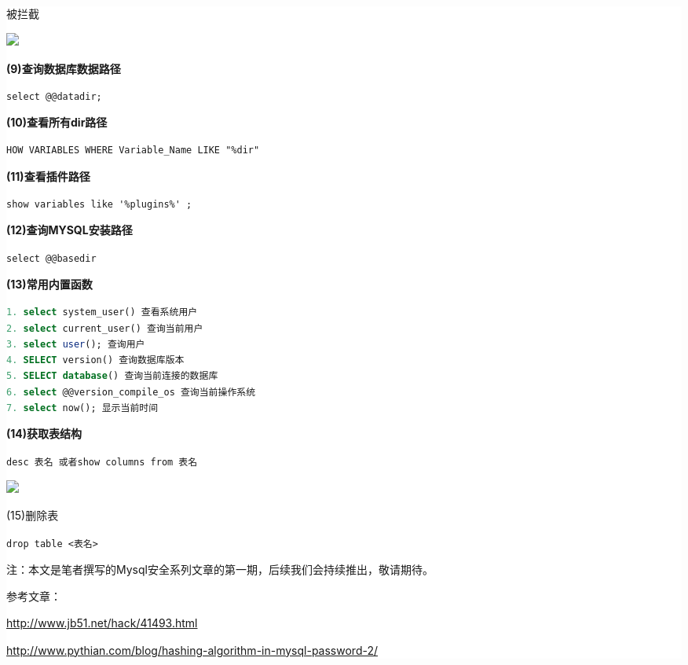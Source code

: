 被拦截

![](https://ws1.sinaimg.cn/large/b6de3d7dly1fywz8xo9n6j211f0emgp4.jpg)

**(9)查询数据库数据路径**

```mysql
select @@datadir; 
```

**(10)查看所有dir路径**

```mysql
HOW VARIABLES WHERE Variable_Name LIKE "%dir" 
```

**(11)查看插件路径**

```mysql
show variables like '%plugins%' ; 
```

**(12)查询MYSQL安装路径**

```mysql
select @@basedir 
```

**(13)常用内置函数**

```sql
1. select system_user() 查看系统用户 
2. select current_user() 查询当前用户 
3. select user(); 查询用户 
4. SELECT version() 查询数据库版本 
5. SELECT database() 查询当前连接的数据库 
6. select @@version_compile_os 查询当前操作系统 
7. select now(); 显示当前时间 
```

**(14)获取表结构**

```mysql
desc 表名 或者show columns from 表名 
```

![](https://ws1.sinaimg.cn/large/b6de3d7dly1fywz1m62f8j20di0373yp.jpg)

(15)删除表

```mysql
drop table <表名> 
```

注：本文是笔者撰写的Mysql安全系列文章的第一期，后续我们会持续推出，敬请期待。

参考文章：

http://www.jb51.net/hack/41493.html

http://www.pythian.com/blog/hashing-algorithm-in-mysql-password-2/
